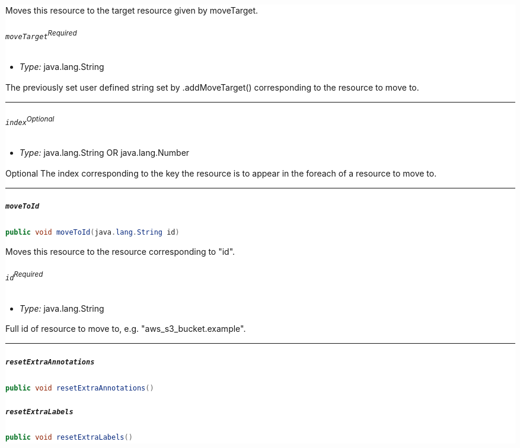 Moves this resource to the target resource given by moveTarget.

###### `moveTarget`<sup>Required</sup> <a name="moveTarget" id="@cdktf/provider-vault.kubernetesSecretBackendRole.KubernetesSecretBackendRole.moveTo.parameter.moveTarget"></a>

- *Type:* java.lang.String

The previously set user defined string set by .addMoveTarget() corresponding to the resource to move to.

---

###### `index`<sup>Optional</sup> <a name="index" id="@cdktf/provider-vault.kubernetesSecretBackendRole.KubernetesSecretBackendRole.moveTo.parameter.index"></a>

- *Type:* java.lang.String OR java.lang.Number

Optional The index corresponding to the key the resource is to appear in the foreach of a resource to move to.

---

##### `moveToId` <a name="moveToId" id="@cdktf/provider-vault.kubernetesSecretBackendRole.KubernetesSecretBackendRole.moveToId"></a>

```java
public void moveToId(java.lang.String id)
```

Moves this resource to the resource corresponding to "id".

###### `id`<sup>Required</sup> <a name="id" id="@cdktf/provider-vault.kubernetesSecretBackendRole.KubernetesSecretBackendRole.moveToId.parameter.id"></a>

- *Type:* java.lang.String

Full id of resource to move to, e.g. "aws_s3_bucket.example".

---

##### `resetExtraAnnotations` <a name="resetExtraAnnotations" id="@cdktf/provider-vault.kubernetesSecretBackendRole.KubernetesSecretBackendRole.resetExtraAnnotations"></a>

```java
public void resetExtraAnnotations()
```

##### `resetExtraLabels` <a name="resetExtraLabels" id="@cdktf/provider-vault.kubernetesSecretBackendRole.KubernetesSecretBackendRole.resetExtraLabels"></a>

```java
public void resetExtraLabels()
```
